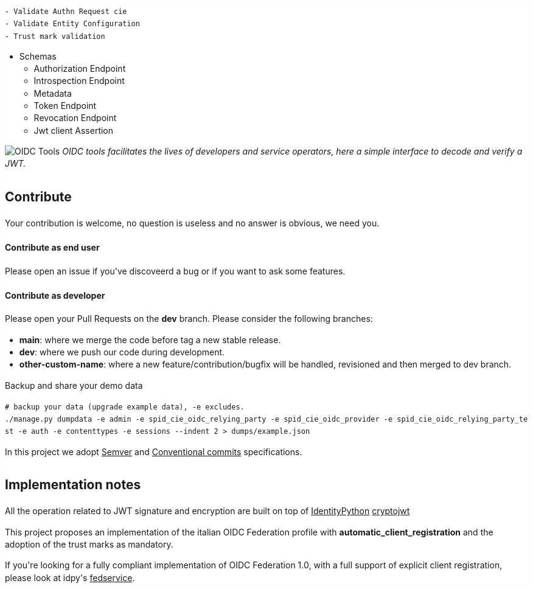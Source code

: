     - Validate Authn Request cie
    - Validate Entity Configuration
    - Trust mark validation
- Schemas
    - Authorization Endpoint
    - Introspection Endpoint
    - Metadata
    - Token Endpoint
    - Revocation Endpoint
    - Jwt client Assertion

![OIDC Tools](docs/images/onboard_tools_jwt_debug.png)
_OIDC tools facilitates the lives of developers and service operators, here a simple interface to decode and verify a JWT._

## Contribute

Your contribution is welcome, no question is useless and no answer is obvious, we need you.

#### Contribute as end user

Please open an issue if you've discoveerd a bug or if you want to ask some features.

#### Contribute as developer

Please open your Pull Requests on the __dev__ branch. 
Please consider the following branches:

 - __main__: where we merge the code before tag a new stable release.
 - __dev__: where we push our code during development.
 - __other-custom-name__: where a new feature/contribution/bugfix will be handled, revisioned and then merged to dev branch.

Backup and share your demo data
````
# backup your data (upgrade example data), -e excludes.
./manage.py dumpdata -e admin -e spid_cie_oidc_relying_party -e spid_cie_oidc_provider -e spid_cie_oidc_relying_party_test -e auth -e contenttypes -e sessions --indent 2 > dumps/example.json
````

In this project we adopt [Semver](https://semver.org/lang/it/) and
[Conventional commits](https://www.conventionalcommits.org/en/v1.0.0/) specifications.

## Implementation notes

All the operation related to JWT signature and encryption are built on top of [IdentityPython](https://idpy.org/) 
[cryptojwt](https://github.com/IdentityPython/JWTConnect-Python-CryptoJWT)

This project proposes an implementation of the italian OIDC Federation profile with
__automatic_client_registration__ and the adoption of the trust marks as mandatory.

If you're looking for a fully compliant implementation of OIDC Federation 1.0,
with a full support of explicit client registration, please look at idpy's
[fedservice](https://github.com/rohe/fedservice).
